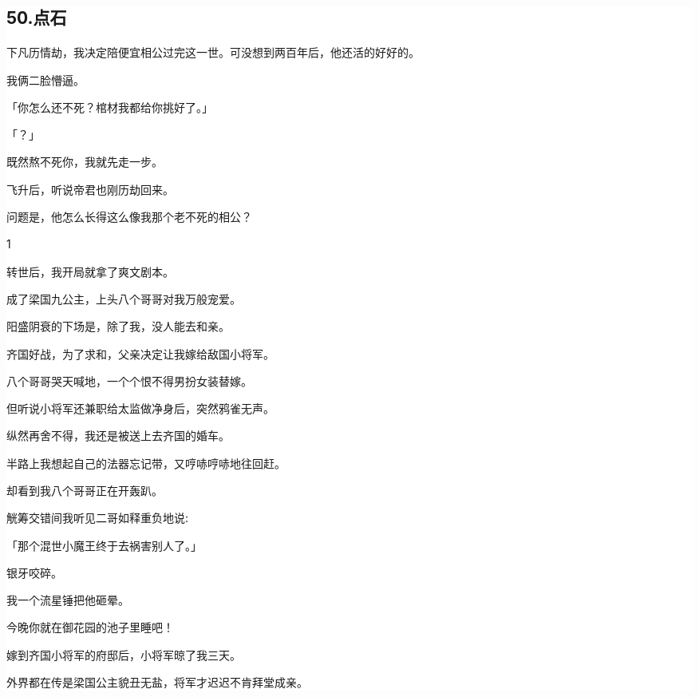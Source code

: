 ## 50.点石
下凡历情劫，我决定陪便宜相公过完这一世。可没想到两百年后，他还活的好好的。


我俩二脸懵逼。


「你怎么还不死？棺材我都给你挑好了。」


「？」


既然熬不死你，我就先走一步。


飞升后，听说帝君也刚历劫回来。


问题是，他怎么长得这么像我那个老不死的相公？


1


转世后，我开局就拿了爽文剧本。


成了梁国九公主，上头八个哥哥对我万般宠爱。


阳盛阴衰的下场是，除了我，没人能去和亲。


齐国好战，为了求和，父亲决定让我嫁给敌国小将军。


八个哥哥哭天喊地，一个个恨不得男扮女装替嫁。


但听说小将军还兼职给太监做净身后，突然鸦雀无声。


纵然再舍不得，我还是被送上去齐国的婚车。


半路上我想起自己的法器忘记带，又哼哧哼哧地往回赶。


却看到我八个哥哥正在开轰趴。


觥筹交错间我听见二哥如释重负地说:


「那个混世小魔王终于去祸害别人了。」


银牙咬碎。


我一个流星锤把他砸晕。


今晚你就在御花园的池子里睡吧！


嫁到齐国小将军的府邸后，小将军晾了我三天。


外界都在传是梁国公主貌丑无盐，将军才迟迟不肯拜堂成亲。
